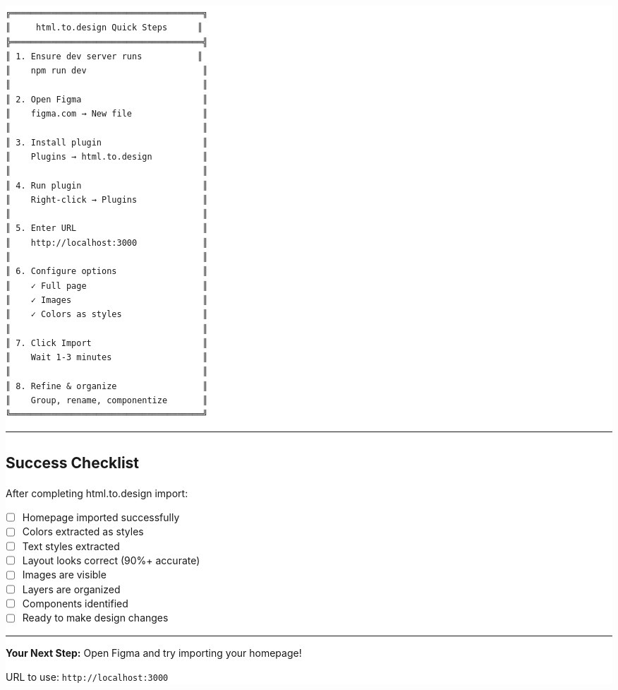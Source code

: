```
╔══════════════════════════════════════╗
║     html.to.design Quick Steps      ║
╠══════════════════════════════════════╣
║ 1. Ensure dev server runs           ║
║    npm run dev                       ║
║                                      ║
║ 2. Open Figma                        ║
║    figma.com → New file              ║
║                                      ║
║ 3. Install plugin                    ║
║    Plugins → html.to.design          ║
║                                      ║
║ 4. Run plugin                        ║
║    Right-click → Plugins             ║
║                                      ║
║ 5. Enter URL                         ║
║    http://localhost:3000             ║
║                                      ║
║ 6. Configure options                 ║
║    ✓ Full page                       ║
║    ✓ Images                          ║
║    ✓ Colors as styles                ║
║                                      ║
║ 7. Click Import                      ║
║    Wait 1-3 minutes                  ║
║                                      ║
║ 8. Refine & organize                 ║
║    Group, rename, componentize       ║
╚══════════════════════════════════════╝
```

---

## Success Checklist

After completing html.to.design import:

- [ ] Homepage imported successfully
- [ ] Colors extracted as styles
- [ ] Text styles extracted
- [ ] Layout looks correct (90%+ accurate)
- [ ] Images are visible
- [ ] Layers are organized
- [ ] Components identified
- [ ] Ready to make design changes

---

**Your Next Step:** Open Figma and try importing your homepage!

URL to use: `http://localhost:3000`
